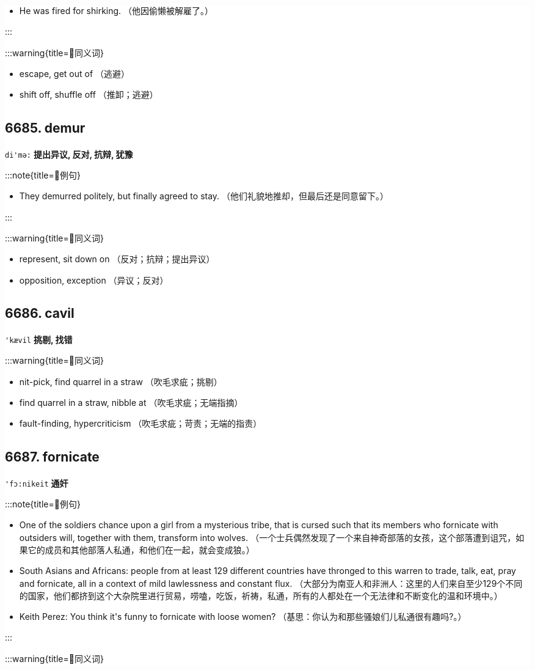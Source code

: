 - He was fired for shirking. （他因偷懒被解雇了。）

:::

:::warning{title=🤔同义词}

- escape, get out of （逃避）

- shift off, shuffle off （推卸；逃避）


## 6685. demur

`di'mə:`  **提出异议, 反对, 抗辩, 犹豫**

:::note{title=🎤例句}

- They demurred politely, but finally agreed to stay. （他们礼貌地推却，但最后还是同意留下。）

:::

:::warning{title=🤔同义词}

- represent, sit down on （反对；抗辩；提出异议）

- opposition, exception （异议；反对）


## 6686. cavil

`'kævil`  **挑剔, 找错**

:::warning{title=🤔同义词}

- nit-pick, find quarrel in a straw （吹毛求疵；挑剔）

- find quarrel in a straw, nibble at （吹毛求疵；无端指摘）

- fault-finding, hypercriticism （吹毛求疵；苛责；无端的指责）


## 6687. fornicate

`'fɔ:nikeit`  **通奸**

:::note{title=🎤例句}

- One of the soldiers chance upon a girl from a mysterious tribe, that is cursed such that its members who fornicate with outsiders will, together with them, transform into wolves. （一个士兵偶然发现了一个来自神奇部落的女孩，这个部落遭到诅咒，如果它的成员和其他部落人私通，和他们在一起，就会变成狼。）

- South Asians and Africans: people from at least 129 different countries have thronged to this warren to trade, talk, eat, pray and fornicate, all in a context of mild lawlessness and constant flux. （大部分为南亚人和非洲人：这里的人们来自至少129个不同的国家，他们都挤到这个大杂院里进行贸易，唠嗑，吃饭，祈祷，私通，所有的人都处在一个无法律和不断变化的温和环境中。）

- Keith Perez: You think it's funny to fornicate with loose women? （基思：你认为和那些骚娘们儿私通很有趣吗?。）

:::

:::warning{title=🤔同义词}
